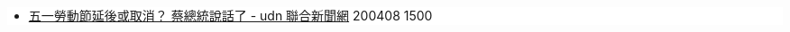- [五一勞動節延後或取消？ 蔡總統說話了 - udn 聯合新聞網](https://udn.com/news/story/6656/4477134 "五一勞動節延後或取消？ 蔡總統說話了 - udn 聯合新聞網") 200408 1500


